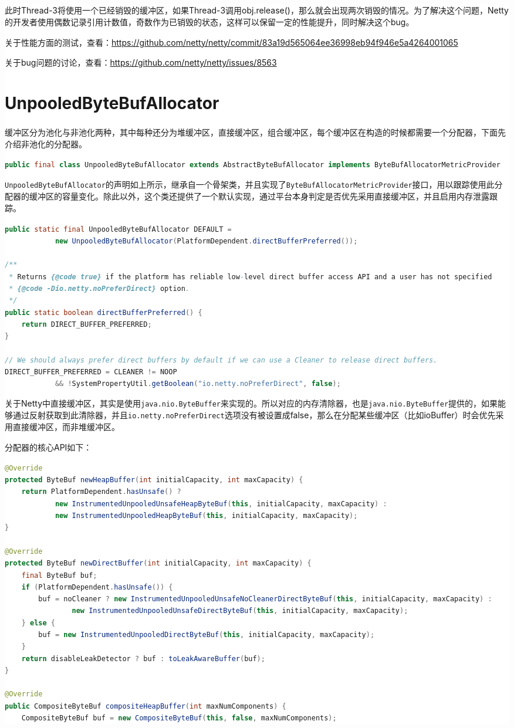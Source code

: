 此时Thread-3将使用一个已经销毁的缓冲区，如果Thread-3调用obj.release()，那么就会出现两次销毁的情况。为了解决这个问题，Netty的开发者使用偶数记录引用计数值，奇数作为已销毁的状态，这样可以保留一定的性能提升，同时解决这个bug。

关于性能方面的测试，查看：https://github.com/netty/netty/commit/83a19d565064ee36998eb94f946e5a4264001065

关于bug问题的讨论，查看：https://github.com/netty/netty/issues/8563


# UnpooledByteBufAllocator

缓冲区分为池化与非池化两种，其中每种还分为堆缓冲区，直接缓冲区，组合缓冲区，每个缓冲区在构造的时候都需要一个分配器，下面先介绍非池化的分配器。

```java
public final class UnpooledByteBufAllocator extends AbstractByteBufAllocator implements ByteBufAllocatorMetricProvider
```

`UnpooledByteBufAllocator`的声明如上所示，继承自一个骨架类，并且实现了`ByteBufAllocatorMetricProvider`接口，用以跟踪使用此分配器的缓冲区的容量变化。除此以外，这个类还提供了一个默认实现，通过平台本身判定是否优先采用直接缓冲区，并且启用内存泄露跟踪。

```java
public static final UnpooledByteBufAllocator DEFAULT =
            new UnpooledByteBufAllocator(PlatformDependent.directBufferPreferred());

/**
 * Returns {@code true} if the platform has reliable low-level direct buffer access API and a user has not specified
 * {@code -Dio.netty.noPreferDirect} option.
 */
public static boolean directBufferPreferred() {
    return DIRECT_BUFFER_PREFERRED;
}

// We should always prefer direct buffers by default if we can use a Cleaner to release direct buffers.
DIRECT_BUFFER_PREFERRED = CLEANER != NOOP
            && !SystemPropertyUtil.getBoolean("io.netty.noPreferDirect", false);
```

关于Netty中直接缓冲区，其实是使用`java.nio.ByteBuffer`来实现的。所以对应的内存清除器，也是`java.nio.ByteBuffer`提供的，如果能够通过反射获取到此清除器，并且`io.netty.noPreferDirect`选项没有被设置成false，那么在分配某些缓冲区（比如ioBuffer）时会优先采用直接缓冲区，而非堆缓冲区。

分配器的核心API如下：

```java
@Override
protected ByteBuf newHeapBuffer(int initialCapacity, int maxCapacity) {
    return PlatformDependent.hasUnsafe() ?
            new InstrumentedUnpooledUnsafeHeapByteBuf(this, initialCapacity, maxCapacity) :
            new InstrumentedUnpooledHeapByteBuf(this, initialCapacity, maxCapacity);
}

@Override
protected ByteBuf newDirectBuffer(int initialCapacity, int maxCapacity) {
    final ByteBuf buf;
    if (PlatformDependent.hasUnsafe()) {
        buf = noCleaner ? new InstrumentedUnpooledUnsafeNoCleanerDirectByteBuf(this, initialCapacity, maxCapacity) :
                new InstrumentedUnpooledUnsafeDirectByteBuf(this, initialCapacity, maxCapacity);
    } else {
        buf = new InstrumentedUnpooledDirectByteBuf(this, initialCapacity, maxCapacity);
    }
    return disableLeakDetector ? buf : toLeakAwareBuffer(buf);
}

@Override
public CompositeByteBuf compositeHeapBuffer(int maxNumComponents) {
    CompositeByteBuf buf = new CompositeByteBuf(this, false, maxNumComponents);
```